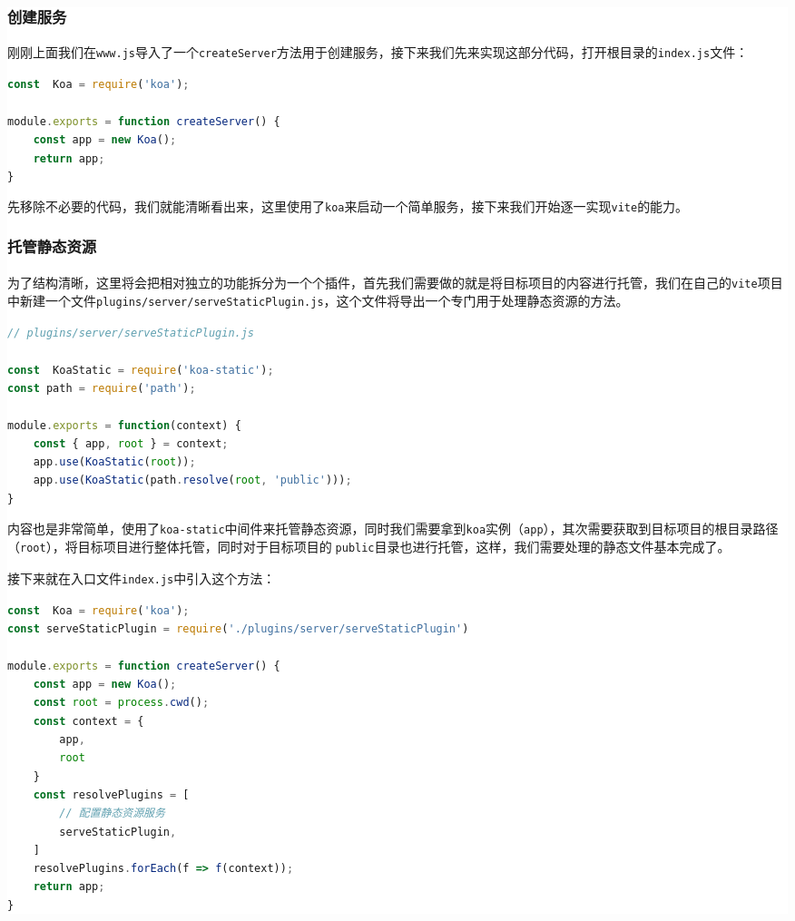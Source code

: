 ### 创建服务

刚刚上面我们在`www.js`导入了一个`createServer`方法用于创建服务，接下来我们先来实现这部分代码，打开根目录的`index.js`文件：

```js
const  Koa = require('koa');

module.exports = function createServer() {
    const app = new Koa();
    return app;
}
```



先移除不必要的代码，我们就能清晰看出来，这里使用了`koa`来启动一个简单服务，接下来我们开始逐一实现`vite`的能力。

### 托管静态资源

为了结构清晰，这里将会把相对独立的功能拆分为一个个插件，首先我们需要做的就是将目标项目的内容进行托管，我们在自己的`vite`项目中新建一个文件`plugins/server/serveStaticPlugin.js`，这个文件将导出一个专门用于处理静态资源的方法。

```js
// plugins/server/serveStaticPlugin.js

const  KoaStatic = require('koa-static');
const path = require('path');

module.exports = function(context) {
    const { app, root } = context;
    app.use(KoaStatic(root));
    app.use(KoaStatic(path.resolve(root, 'public')));
}
```

内容也是非常简单，使用了`koa-static`中间件来托管静态资源，同时我们需要拿到`koa`实例（`app`），其次需要获取到目标项目的根目录路径（`root`），将目标项目进行整体托管，同时对于目标项目的 `public`目录也进行托管，这样，我们需要处理的静态文件基本完成了。

接下来就在入口文件`index.js`中引入这个方法：

```js
const  Koa = require('koa');
const serveStaticPlugin = require('./plugins/server/serveStaticPlugin')

module.exports = function createServer() {
    const app = new Koa();
    const root = process.cwd();
    const context = {
        app,
        root
    }
    const resolvePlugins = [
        // 配置静态资源服务
        serveStaticPlugin,
    ]
    resolvePlugins.forEach(f => f(context));
    return app;
}
```
